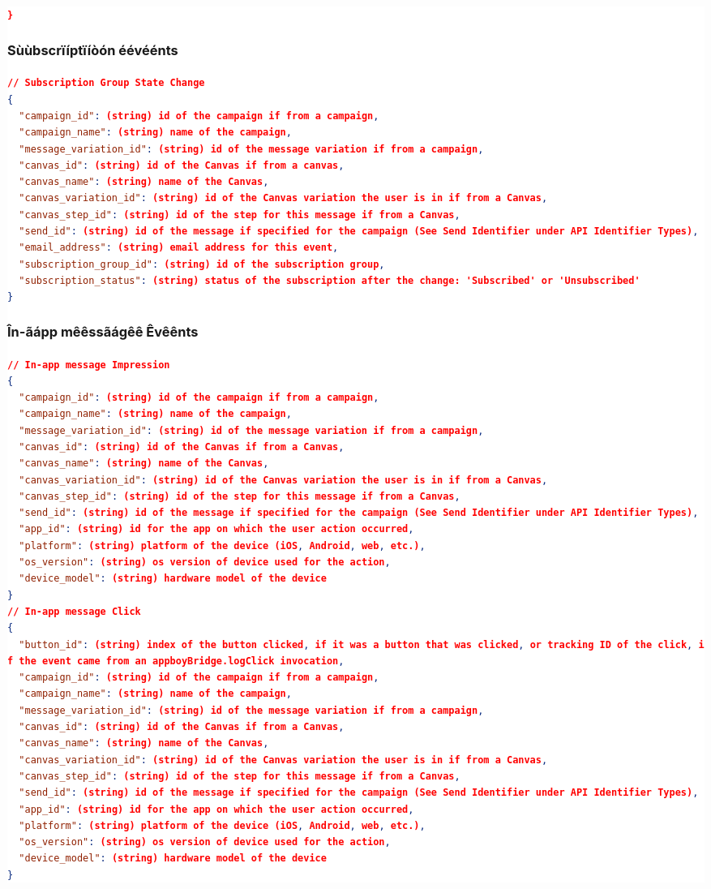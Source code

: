 ```json
}
```

### Sùùbscrïíptïíòón éévéénts

```json
// Subscription Group State Change
{
  "campaign_id": (string) id of the campaign if from a campaign,
  "campaign_name": (string) name of the campaign,
  "message_variation_id": (string) id of the message variation if from a campaign,
  "canvas_id": (string) id of the Canvas if from a canvas,
  "canvas_name": (string) name of the Canvas,
  "canvas_variation_id": (string) id of the Canvas variation the user is in if from a Canvas,
  "canvas_step_id": (string) id of the step for this message if from a Canvas,
  "send_id": (string) id of the message if specified for the campaign (See Send Identifier under API Identifier Types),
  "email_address": (string) email address for this event,
  "subscription_group_id": (string) id of the subscription group,
  "subscription_status": (string) status of the subscription after the change: 'Subscribed' or 'Unsubscribed'
}
```

### În-ãápp mêêssãágêê Êvêênts

```json
// In-app message Impression
{
  "campaign_id": (string) id of the campaign if from a campaign,
  "campaign_name": (string) name of the campaign,
  "message_variation_id": (string) id of the message variation if from a campaign,
  "canvas_id": (string) id of the Canvas if from a Canvas,
  "canvas_name": (string) name of the Canvas,
  "canvas_variation_id": (string) id of the Canvas variation the user is in if from a Canvas,
  "canvas_step_id": (string) id of the step for this message if from a Canvas,
  "send_id": (string) id of the message if specified for the campaign (See Send Identifier under API Identifier Types),
  "app_id": (string) id for the app on which the user action occurred,
  "platform": (string) platform of the device (iOS, Android, web, etc.),
  "os_version": (string) os version of device used for the action,
  "device_model": (string) hardware model of the device
}
// In-app message Click
{
  "button_id": (string) index of the button clicked, if it was a button that was clicked, or tracking ID of the click, if the event came from an appboyBridge.logClick invocation,
  "campaign_id": (string) id of the campaign if from a campaign,
  "campaign_name": (string) name of the campaign,
  "message_variation_id": (string) id of the message variation if from a campaign,
  "canvas_id": (string) id of the Canvas if from a Canvas,
  "canvas_name": (string) name of the Canvas,
  "canvas_variation_id": (string) id of the Canvas variation the user is in if from a Canvas,
  "canvas_step_id": (string) id of the step for this message if from a Canvas,
  "send_id": (string) id of the message if specified for the campaign (See Send Identifier under API Identifier Types),
  "app_id": (string) id for the app on which the user action occurred,
  "platform": (string) platform of the device (iOS, Android, web, etc.),
  "os_version": (string) os version of device used for the action,
  "device_model": (string) hardware model of the device
}
```
